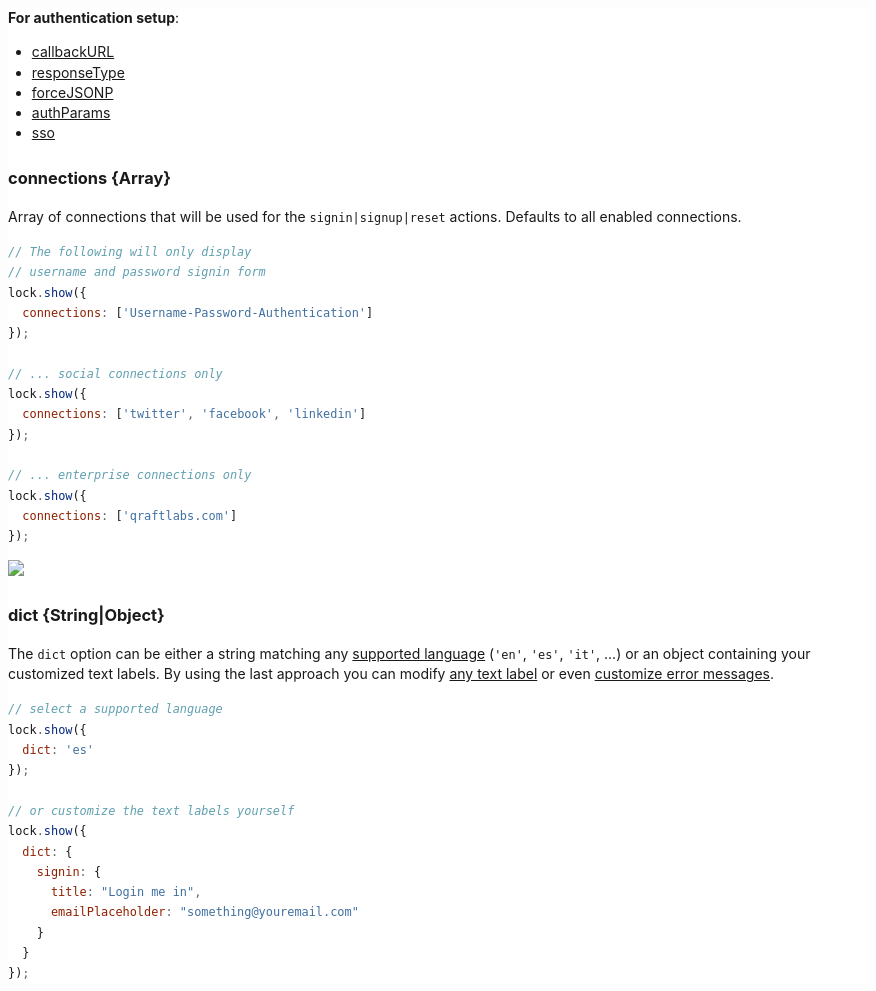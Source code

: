 **For authentication setup**:

- [callbackURL](#callbackurl-string-)
- [responseType](#responsetype-string-)
- [forceJSONP](#forcejsonp-boolean-)
- [authParams](#authparams-object-)
- [sso](#sso-boolean-)

### connections {Array}

Array of connections that will be used for the `signin|signup|reset` actions. Defaults to all enabled connections.

```js
// The following will only display
// username and password signin form
lock.show({
  connections: ['Username-Password-Authentication']
});

// ... social connections only
lock.show({
  connections: ['twitter', 'facebook', 'linkedin']
});

// ... enterprise connections only
lock.show({
  connections: ['qraftlabs.com']
});
```

![](/media/articles/libraries/lock/customization/connections.png)

### dict {String|Object}

The `dict` option can be either a string matching any [supported language][lock-i18n] (`'en'`, `'es'`, `'it'`, ...) or an object containing your customized text labels. By using the last approach you can modify [any text label][lock-i18n] or even [customize error messages][lock-custom-errors].

```js
// select a supported language
lock.show({
  dict: 'es'
});

// or customize the text labels yourself
lock.show({
  dict: {
    signin: {
      title: "Login me in",
      emailPlaceholder: "something@youremail.com"
    }
  }
});
```


[authparams-link]: /libraries/lock/v9/sending-authentication-parameters
[windowopen-link]: https://developer.mozilla.org/en-US/docs/Web/API/Window.open#Position_and_size_features
[lock-i18n]: /libraries/lock/v9/i18n
[lock-custom-errors]: /libraries/lock/v9/customizing-error-messages
[ui-customization]: /libraries/lock/v9/ui-customization